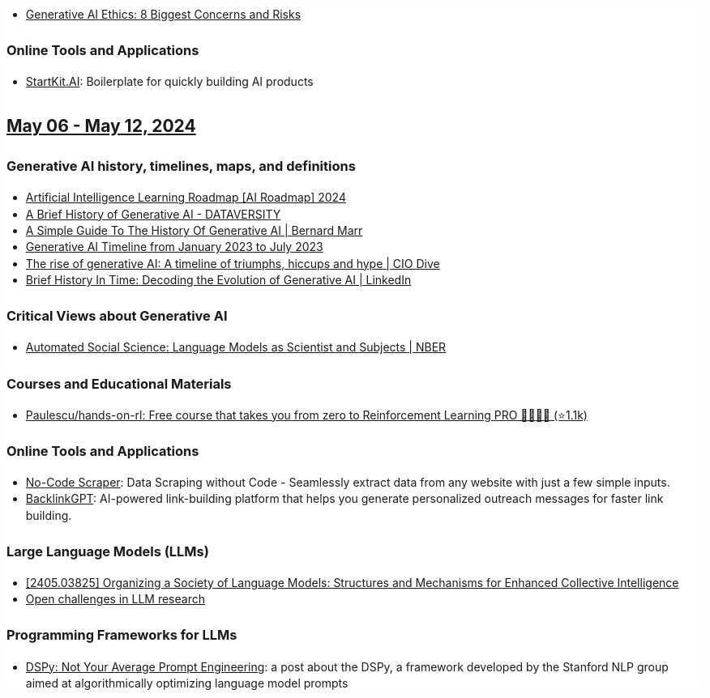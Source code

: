 *   [Generative AI Ethics: 8 Biggest Concerns and Risks](https://www.techtarget.com/searchenterpriseai/tip/Generative-AI-ethics-8-biggest-concerns)

### Online Tools and Applications

*   [StartKit.AI](https://startkit.ai): Boilerplate for quickly building AI products

## [May 06 - May 12, 2024](/content/2024/19/README.md)

### Generative AI history, timelines, maps, and definitions

*   [Artificial Intelligence Learning Roadmap \[AI Roadmap\] 2024](https://www.mltut.com/artificial-intelligence-learning-roadmap/)
*   [A Brief History of Generative AI - DATAVERSITY](https://www.dataversity.net/a-brief-history-of-generative-ai/)
*   [A Simple Guide To The History Of Generative AI | Bernard Marr](https://bernardmarr.com/a-simple-guide-to-the-history-of-generative-ai/)
*   [Generative AI Timeline from January 2023 to July 2023](https://generativeaitimeline.com/)
*   [The rise of generative AI: A timeline of triumphs, hiccups and hype | CIO Dive](https://www.ciodive.com/news/generative-ai-one-year-chatgpt-openai-timeline/698110/)
*   [Brief History In Time: Decoding the Evolution of Generative AI | LinkedIn](https://www.linkedin.com/pulse/brief-history-time-decoding-evolution-generative-ai-csmtechnologies/)

### Critical Views about Generative AI

*   [Automated Social Science: Language Models as Scientist and Subjects | NBER](https://www.nber.org/papers/w32381)

### Courses and Educational Materials

*   [Paulescu/hands-on-rl: Free course that takes you from zero to Reinforcement Learning PRO 🦸🏻‍🦸🏽 (⭐1.1k)](https://github.com/Paulescu/hands-on-rl)

### Online Tools and Applications

*   [No-Code Scraper](https://www.nocodescraper.com/): Data Scraping without Code - Seamlessly extract data from any website with just a few simple inputs.
*   [BacklinkGPT](https://www.backlinkgpt.com/): AI-powered link-building platform that helps you generate personalized outreach messages for faster link building.

### Large Language Models (LLMs)

*   [\[2405.03825\] Organizing a Society of Language Models: Structures and Mechanisms for Enhanced Collective Intelligence](https://arxiv.org/abs/2405.03825)
*   [Open challenges in LLM research](https://huyenchip.com/2023/08/16/llm-research-open-challenges.html)

### Programming Frameworks for LLMs

*   [DSPy: Not Your Average Prompt Engineering](https://jina.ai/news/dspy-not-your-average-prompt-engineering/): a post about the DSPy, a framework developed by the Stanford NLP group aimed at algorithmically optimizing language model prompts
